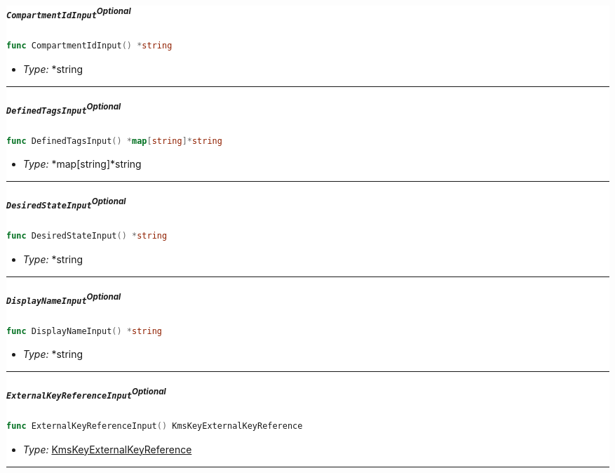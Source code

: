 
##### `CompartmentIdInput`<sup>Optional</sup> <a name="CompartmentIdInput" id="rhizo-co-terraform-provider-oci.kmsKey.KmsKey.property.compartmentIdInput"></a>

```go
func CompartmentIdInput() *string
```

- *Type:* *string

---

##### `DefinedTagsInput`<sup>Optional</sup> <a name="DefinedTagsInput" id="rhizo-co-terraform-provider-oci.kmsKey.KmsKey.property.definedTagsInput"></a>

```go
func DefinedTagsInput() *map[string]*string
```

- *Type:* *map[string]*string

---

##### `DesiredStateInput`<sup>Optional</sup> <a name="DesiredStateInput" id="rhizo-co-terraform-provider-oci.kmsKey.KmsKey.property.desiredStateInput"></a>

```go
func DesiredStateInput() *string
```

- *Type:* *string

---

##### `DisplayNameInput`<sup>Optional</sup> <a name="DisplayNameInput" id="rhizo-co-terraform-provider-oci.kmsKey.KmsKey.property.displayNameInput"></a>

```go
func DisplayNameInput() *string
```

- *Type:* *string

---

##### `ExternalKeyReferenceInput`<sup>Optional</sup> <a name="ExternalKeyReferenceInput" id="rhizo-co-terraform-provider-oci.kmsKey.KmsKey.property.externalKeyReferenceInput"></a>

```go
func ExternalKeyReferenceInput() KmsKeyExternalKeyReference
```

- *Type:* <a href="#rhizo-co-terraform-provider-oci.kmsKey.KmsKeyExternalKeyReference">KmsKeyExternalKeyReference</a>

---